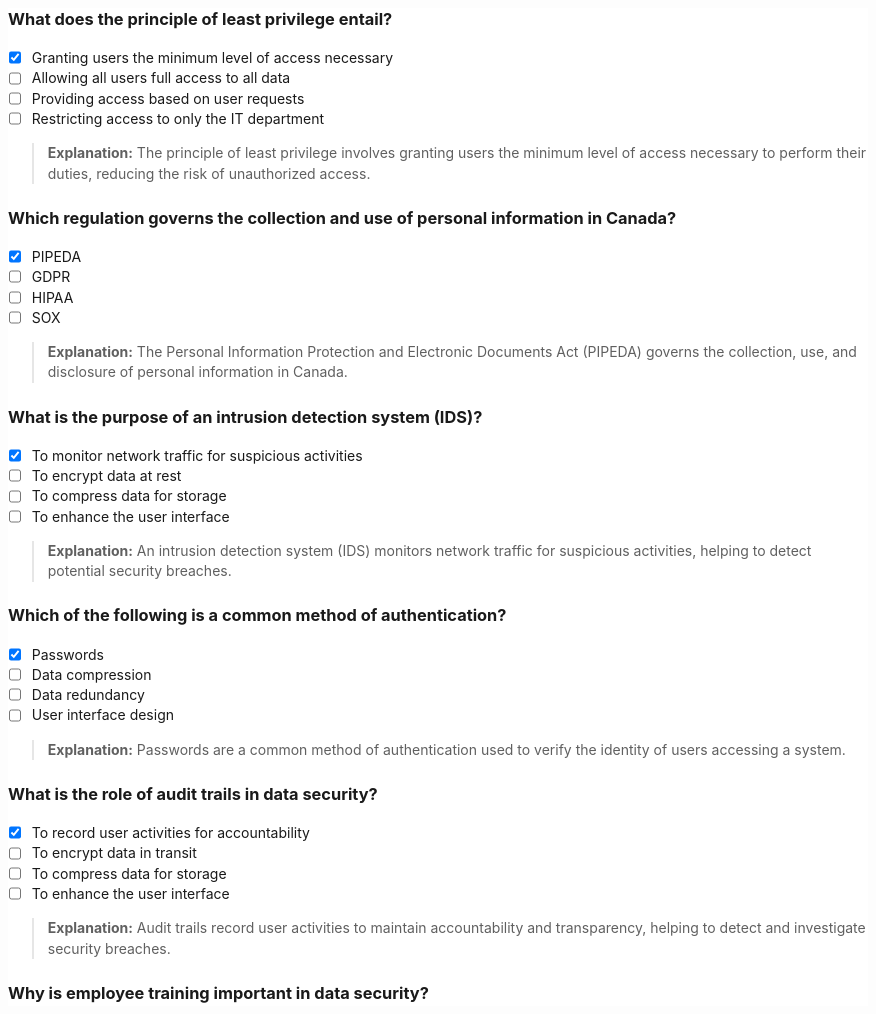 ### What does the principle of least privilege entail?

- [x] Granting users the minimum level of access necessary
- [ ] Allowing all users full access to all data
- [ ] Providing access based on user requests
- [ ] Restricting access to only the IT department

> **Explanation:** The principle of least privilege involves granting users the minimum level of access necessary to perform their duties, reducing the risk of unauthorized access.

### Which regulation governs the collection and use of personal information in Canada?

- [x] PIPEDA
- [ ] GDPR
- [ ] HIPAA
- [ ] SOX

> **Explanation:** The Personal Information Protection and Electronic Documents Act (PIPEDA) governs the collection, use, and disclosure of personal information in Canada.

### What is the purpose of an intrusion detection system (IDS)?

- [x] To monitor network traffic for suspicious activities
- [ ] To encrypt data at rest
- [ ] To compress data for storage
- [ ] To enhance the user interface

> **Explanation:** An intrusion detection system (IDS) monitors network traffic for suspicious activities, helping to detect potential security breaches.

### Which of the following is a common method of authentication?

- [x] Passwords
- [ ] Data compression
- [ ] Data redundancy
- [ ] User interface design

> **Explanation:** Passwords are a common method of authentication used to verify the identity of users accessing a system.

### What is the role of audit trails in data security?

- [x] To record user activities for accountability
- [ ] To encrypt data in transit
- [ ] To compress data for storage
- [ ] To enhance the user interface

> **Explanation:** Audit trails record user activities to maintain accountability and transparency, helping to detect and investigate security breaches.

### Why is employee training important in data security?
